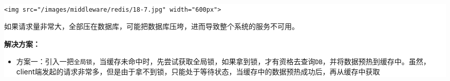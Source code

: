     <img src="/images/middleware/redis/18-7.jpg" width="600px">
</div>

如果请求量非常大，全部压在数据库，可能把数据库压垮，进而导致整个系统的服务不可用。


**解决方案：**

* 方案一：引入一把`全局锁`，当缓存未命中时，先尝试获取全局锁，如果拿到锁，才有资格去查询`DB`，并将数据预热到缓存中。虽然，client端发起的请求非常多，但是由于拿不到锁，只能处于等待状态，当缓存中的数据预热成功后，再从缓存中获取

<div align="left">